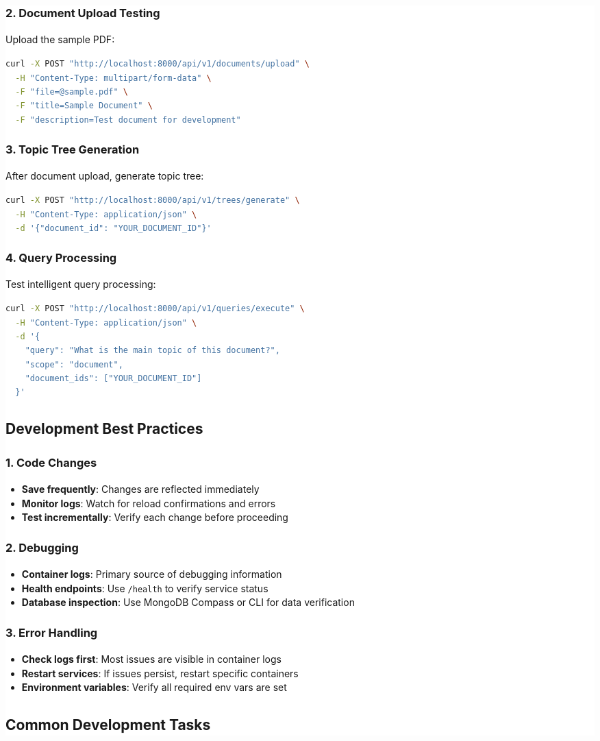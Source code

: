 ### 2. Document Upload Testing

Upload the sample PDF:
```bash
curl -X POST "http://localhost:8000/api/v1/documents/upload" \
  -H "Content-Type: multipart/form-data" \
  -F "file=@sample.pdf" \
  -F "title=Sample Document" \
  -F "description=Test document for development"
```

### 3. Topic Tree Generation

After document upload, generate topic tree:
```bash
curl -X POST "http://localhost:8000/api/v1/trees/generate" \
  -H "Content-Type: application/json" \
  -d '{"document_id": "YOUR_DOCUMENT_ID"}'
```

### 4. Query Processing

Test intelligent query processing:
```bash
curl -X POST "http://localhost:8000/api/v1/queries/execute" \
  -H "Content-Type: application/json" \
  -d '{
    "query": "What is the main topic of this document?",
    "scope": "document",
    "document_ids": ["YOUR_DOCUMENT_ID"]
  }'
```

## Development Best Practices

### 1. Code Changes
- **Save frequently**: Changes are reflected immediately
- **Monitor logs**: Watch for reload confirmations and errors
- **Test incrementally**: Verify each change before proceeding

### 2. Debugging
- **Container logs**: Primary source of debugging information
- **Health endpoints**: Use `/health` to verify service status
- **Database inspection**: Use MongoDB Compass or CLI for data verification

### 3. Error Handling
- **Check logs first**: Most issues are visible in container logs
- **Restart services**: If issues persist, restart specific containers
- **Environment variables**: Verify all required env vars are set

## Common Development Tasks
